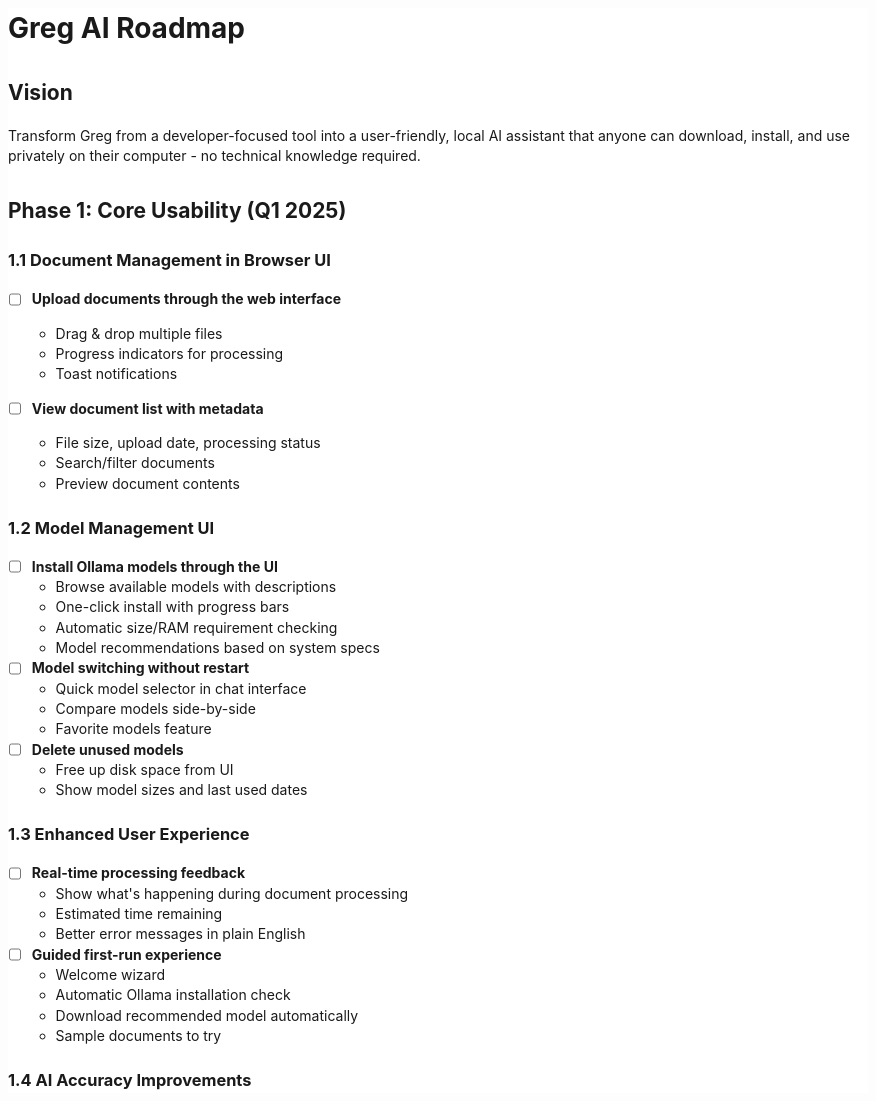 # Greg AI Roadmap

## Vision

Transform Greg from a developer-focused tool into a user-friendly, local AI assistant that anyone can download, install, and use privately on their computer - no technical knowledge required.

## Phase 1: Core Usability (Q1 2025)

### 1.1 Document Management in Browser UI

- [ ] **Upload documents through the web interface**
  - Drag & drop multiple files
  - Progress indicators for processing
  - Toast notifications
  
- [ ] **View document list with metadata**
  - File size, upload date, processing status
  - Search/filter documents
  - Preview document contents

### 1.2 Model Management UI

- [ ] **Install Ollama models through the UI**
  - Browse available models with descriptions
  - One-click install with progress bars
  - Automatic size/RAM requirement checking
  - Model recommendations based on system specs
- [ ] **Model switching without restart**
  - Quick model selector in chat interface
  - Compare models side-by-side
  - Favorite models feature
- [ ] **Delete unused models**
  - Free up disk space from UI
  - Show model sizes and last used dates

### 1.3 Enhanced User Experience

- [ ] **Real-time processing feedback**
  - Show what's happening during document processing
  - Estimated time remaining
  - Better error messages in plain English
- [ ] **Guided first-run experience**
  - Welcome wizard
  - Automatic Ollama installation check
  - Download recommended model automatically
  - Sample documents to try

### 1.4 AI Accuracy Improvements
